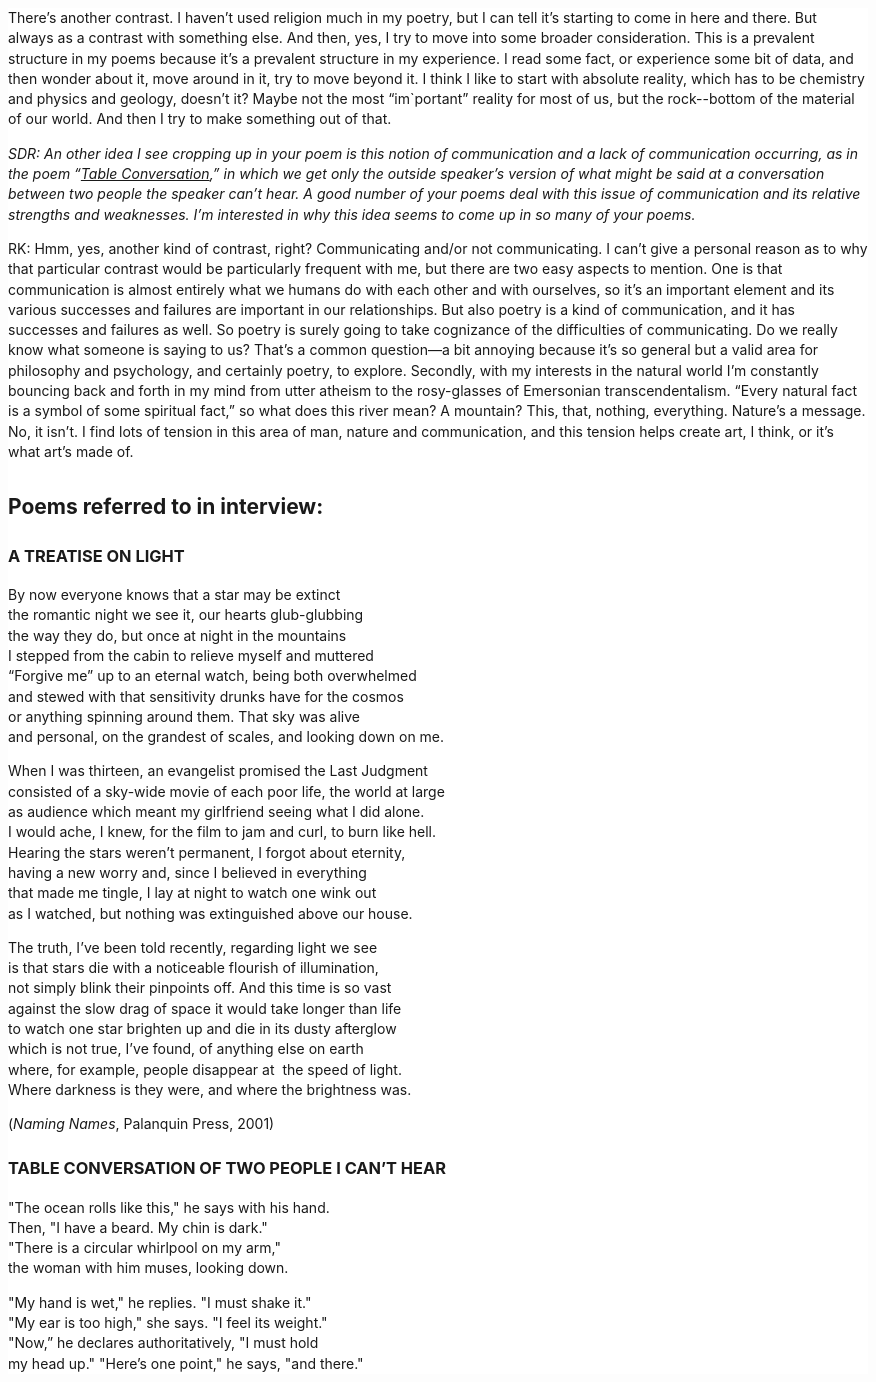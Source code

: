 <p>There&rsquo;s another contrast. I haven&rsquo;t used  religion much in my poetry, but I can tell it&rsquo;s starting to come in here and  there. But&nbsp; always as a contrast with  something else. And then, yes, I try to move into some broader consideration.  This is a prevalent structure in my poems because it&rsquo;s a prevalent structure in  my experience. I read some fact, or experience some bit of data, and then  wonder about it, move around in it, try to move beyond it. I think I like to  start with absolute reality, which has to be chemistry and physics and geology,  doesn&rsquo;t it? Maybe not the most &ldquo;im`portant&rdquo; reality for most of us, but the  rock--bottom of the material of our world. And then I try to make something out  of that.</p>
<p><em>SDR:  An other idea I see cropping up in your poem is this notion of communication  and a lack of communication occurring, as in the poem &ldquo;<a href="#table">Table Conversation</a>,&rdquo; in  which we get only the outside speaker&rsquo;s version of what might be said at a  conversation between two people the speaker can&rsquo;t hear. A good number of your  poems deal with this issue of communication and its relative strengths and  weaknesses. I&rsquo;m interested in why this idea seems to come up in so many of your  poems. </em></p>
<p>RK: Hmm, yes, another kind of contrast,  right? Communicating and/or not communicating. I can&rsquo;t give a personal reason  as to why that particular contrast would be particularly frequent with me, but  there are two easy aspects to mention. One is that communication is almost  entirely what we humans do with each other and with ourselves, so it&rsquo;s an  important element and its various successes and failures are important in our  relationships. But also poetry is a kind of communication, and it has successes  and failures as well. So poetry is surely going to take cognizance of the  difficulties of communicating. Do we really know what someone is saying to us?  That&rsquo;s a common question&mdash;a bit annoying because it&rsquo;s so general but a valid  area for philosophy and psychology, and certainly poetry, to explore. Secondly,  with my interests in the natural world I&rsquo;m constantly bouncing back and forth  in my mind from utter atheism to the rosy-glasses of Emersonian  transcendentalism. &ldquo;Every natural fact is a symbol of some spiritual fact,&rdquo; so  what does this river mean? A mountain? This, that, nothing, everything.  Nature&rsquo;s a message. No, it isn&rsquo;t. I find lots of tension in this area of man,  nature and communication, and this tension helps create art, I think, or it&rsquo;s  what art&rsquo;s made of. </p>
<h2>Poems referred to in interview:&nbsp;&nbsp; </h2>
<h3><a name="light" id="light"></a>A TREATISE ON LIGHT</h3>
<p>By now everyone knows that a star may be extinct<br />
the romantic night we see it, our hearts  glub-glubbing<br />
the way they do, but once at night in the  mountains<br />
I stepped from the cabin to relieve myself and  muttered<br />
&ldquo;Forgive me&rdquo; up to an eternal watch, being both  overwhelmed<br />
and stewed with that sensitivity drunks have for  the cosmos<br />
or anything spinning around them. That sky was  alive<br />
and personal, on the grandest of scales, and  looking down on me.</p>
<p>When I was thirteen, an evangelist promised the  Last Judgment<br />
consisted of a sky-wide movie of each poor life,  the world at large<br />
as audience which meant my girlfriend seeing what  I did alone.<br />
I would ache, I knew, for the film to jam and  curl, to burn like hell. <br />
Hearing the stars weren&rsquo;t permanent, I forgot  about eternity,<br />
having a new worry and, since I believed in  everything<br />
that made me tingle, I lay at night to watch one  wink out<br />
as I watched, but nothing was extinguished above  our house.</p>
<p>The truth, I&rsquo;ve been told recently, regarding  light we see<br />
is that stars die with a noticeable flourish of  illumination,<br />
not simply blink their pinpoints off. And this  time is so vast<br />
against the slow drag of space it would take  longer than life<br />
to watch one star brighten up and die in its  dusty afterglow<br />
which is not true, I&rsquo;ve found, of anything else  on earth<br />
where, for example, people disappear at&nbsp; the speed of light. <br />
Where darkness is they were, and where the  brightness was. </p>
<p>(<em>Naming  Names</em>, Palanquin Press, 2001)</p>
<h3><a name="table" id="table"></a>TABLE CONVERSATION OF TWO PEOPLE I CAN&rsquo;T HEAR </h3>
<p>&quot;The ocean rolls like this,&quot; he says  with his hand.<br />
Then, &quot;I have a beard. My chin is  dark.&quot; <br />
&quot;There is a circular whirlpool on my  arm,&quot;<br />
the woman with him muses, looking down.</p>
<p>&quot;My hand is wet,&quot; he replies. &quot;I  must shake it.&quot;<br />
&quot;My ear is too high,&quot; she says. &quot;I  feel its weight.&quot; <br />
&quot;Now,&rdquo; he declares authoritatively, &quot;I  must hold <br />
my head up.&quot; &quot;Here&rsquo;s one point,&quot;  he says, &quot;and there.&quot;</p>